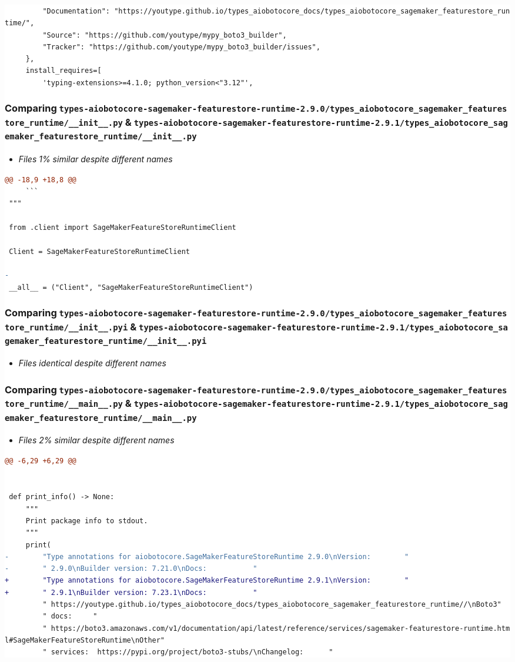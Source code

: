 ```diff
         "Documentation": "https://youtype.github.io/types_aiobotocore_docs/types_aiobotocore_sagemaker_featurestore_runtime/",
         "Source": "https://github.com/youtype/mypy_boto3_builder",
         "Tracker": "https://github.com/youtype/mypy_boto3_builder/issues",
     },
     install_requires=[
         'typing-extensions>=4.1.0; python_version<"3.12"',
```

### Comparing `types-aiobotocore-sagemaker-featurestore-runtime-2.9.0/types_aiobotocore_sagemaker_featurestore_runtime/__init__.py` & `types-aiobotocore-sagemaker-featurestore-runtime-2.9.1/types_aiobotocore_sagemaker_featurestore_runtime/__init__.py`

 * *Files 1% similar despite different names*

```diff
@@ -18,9 +18,8 @@
     ```
 """
 
 from .client import SageMakerFeatureStoreRuntimeClient
 
 Client = SageMakerFeatureStoreRuntimeClient
 
-
 __all__ = ("Client", "SageMakerFeatureStoreRuntimeClient")
```

### Comparing `types-aiobotocore-sagemaker-featurestore-runtime-2.9.0/types_aiobotocore_sagemaker_featurestore_runtime/__init__.pyi` & `types-aiobotocore-sagemaker-featurestore-runtime-2.9.1/types_aiobotocore_sagemaker_featurestore_runtime/__init__.pyi`

 * *Files identical despite different names*

### Comparing `types-aiobotocore-sagemaker-featurestore-runtime-2.9.0/types_aiobotocore_sagemaker_featurestore_runtime/__main__.py` & `types-aiobotocore-sagemaker-featurestore-runtime-2.9.1/types_aiobotocore_sagemaker_featurestore_runtime/__main__.py`

 * *Files 2% similar despite different names*

```diff
@@ -6,29 +6,29 @@
 
 
 def print_info() -> None:
     """
     Print package info to stdout.
     """
     print(
-        "Type annotations for aiobotocore.SageMakerFeatureStoreRuntime 2.9.0\nVersion:        "
-        " 2.9.0\nBuilder version: 7.21.0\nDocs:           "
+        "Type annotations for aiobotocore.SageMakerFeatureStoreRuntime 2.9.1\nVersion:        "
+        " 2.9.1\nBuilder version: 7.23.1\nDocs:           "
         " https://youtype.github.io/types_aiobotocore_docs/types_aiobotocore_sagemaker_featurestore_runtime//\nBoto3"
         " docs:     "
         " https://boto3.amazonaws.com/v1/documentation/api/latest/reference/services/sagemaker-featurestore-runtime.html#SageMakerFeatureStoreRuntime\nOther"
         " services:  https://pypi.org/project/boto3-stubs/\nChangelog:      "
```